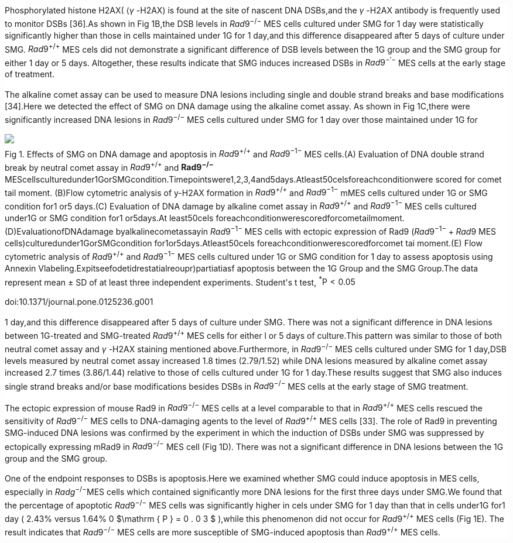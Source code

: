 Phosphorylated histone H2AX( $\langle \gamma$ -H2AX) is found at the site of nascent DNA DSBs,and the $\gamma$ -H2AX antibody is frequently used to monitor DSBs [36].As shown in Fig 1B,the DSB levels in $R a d 9 ^ { - / - }$ MES cells cultured under SMG for 1 day were statistically significantly higher than those in cells maintained under 1G for 1 day,and this difference disappeared after 5 days of culture under SMG. $R a d 9 ^ { + / + }$ MES cels did not demonstrate a significant difference of DSB levels between the 1G group and the SMG group for either 1 day or 5 days. Altogether, these results indicate that SMG induces increased DSBs in $R a d 9 ^ { - { \prime } - }$ MES cells at the early stage of treatment.

The alkaline comet assay can be used to measure DNA lesions including single and double strand breaks and base modifications [34].Here we detected the effect of SMG on DNA damage using the alkaline comet assay. As shown in Fig 1C,there were significantly increased DNA lesions in $R a d 9 ^ { - / - }$ MES cells cultured under SMG for 1 day over those maintained under 1G for

![](images/acaaf135adc0805f65850a7e73a2d9f12f9cf250c113dd4d15fd42e88742d553.jpg)  
Fig 1. Effects of SMG on DNA damage and apoptosis in $R a d 9 ^ { + / + }$ and $R a d 9 ^ { - 1 - }$ MES cells.(A) Evaluation of DNA double strand break by neutral comet assay in $R a d 9 ^ { + / + }$ and $\boldsymbol { R a d 9 ^ { - / - } }$ MEScellsculturedunder1GorSMGcondition.Timepointswere1,2,3,4and5days.Atleast50celsforeachconditionwere scored for comet tail moment. (B)Flow cytometric analysis of y-H2AX formation in $R a d 9 ^ { + / + }$ and $R a d 9 ^ { - 1 - }$ mMES cells cultured under 1G or SMG condition for1 or5 days.(C) Evaluation of DNA damage by alkaline comet assay in $R a d 9 ^ { + / + }$ and $\scriptstyle { R a d 9 ^ { - 1 - } }$ MES cells cultured under1G or SMG condition for1 or5days.At least50cels foreachconditionwerescoredforcometailmoment. (D)EvaluationofDNAdamage byalkalinecometassayin $\scriptstyle { R a d 9 ^ { - 1 - } }$ MES cells with ectopic expression of Rad9 $( R a d 9 ^ { - 1 - } + R a d 9$ MES cells)culturedunder1GorSMGcondition for1or5days.Atleast50cels foreachconditionwerescoredforcomet tai moment.(E) Flow cytometric analysis of $R a d 9 ^ { + / + }$ and $\scriptstyle { R a d 9 ^ { - 1 - } }$ MES cells cultured under 1G or SMG condition for 1 day to assess apoptosis using Annexin Vlabeling.Expitseefodetidrestatialreoupr)partiatiasf apoptosis between the 1G Group and the SMG Group.The data represent mean $\pm$ SD of at least three independent experiments. Student's t test, $^ { * } \mathsf { P } { < } 0 . 0 5$

doi:10.1371/journal.pone.0125236.g001

1 day,and this difference disappeared after 5 days of culture under SMG. There was not a significant difference in DNA lesions between 1G-treated and SMG-treated $R a d 9 ^ { + / + }$ MES cells for either l or 5 days of culture.This pattern was similar to those of both neutral comet assay and $\gamma$ -H2AX staining mentioned above.Furthermore, in $R a d 9 ^ { - / - }$ MES cells cultured under SMG for 1 day,DSB levels measured by neutral comet assay increased 1.8 times (2.79/1.52) while DNA lesions measured by alkaline comet assay increased 2.7 times (3.86/1.44) relative to those of cells cultured under 1G for 1 day.These results suggest that SMG also induces single strand breaks and/or base modifications besides DSBs in $R a d 9 ^ { - / - }$ MES cells at the early stage of SMG treatment.

The ectopic expression of mouse Rad9 in $R a d 9 ^ { - / - }$ MES cells at a level comparable to that in $R a d 9 ^ { + / + }$ MES cells rescued the sensitivity of $R a d 9 ^ { - / - }$ MES cells to DNA-damaging agents to the level of $R a d 9 ^ { + / + }$ MES cells [33]. The role of Rad9 in preventing SMG-induced DNA lesions was confirmed by the experiment in which the induction of DSBs under SMG was suppressed by ectopically expressing mRad9 in $R a d 9 ^ { - / - }$ MES cell (Fig 1D). There was not a significant difference in DNA lesions between the 1G group and the SMG group.

One of the endpoint responses to DSBs is apoptosis.Here we examined whether SMG could induce apoptosis in MES cells, especially in $R a d g ^ { - / - } \mathrm { M E S }$ cells which contained significantly more DNA lesions for the first three days under SMG.We found that the percentage of apoptotic $R a d 9 ^ { - / - }$ MES cells was significantly higher in cels under SMG for 1 day than that in cells under1G for1 day ( $2 . 4 3 \%$ versus $1 . 6 4 \%$ 0 $\mathrm { P } = 0 . 0 3 \$ ),while this phenomenon did not occur for $R a d 9 ^ { + / + }$ MES cells (Fig 1E). The result indicates that $R a d 9 ^ { - / - }$ MES cells are more susceptible of SMG-induced apoptosis than $R a d 9 ^ { + / + }$ MES cells.
